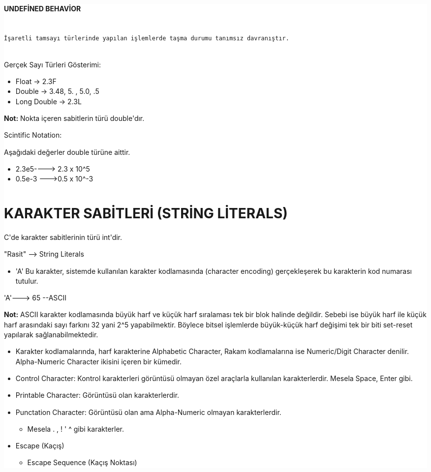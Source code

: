 #### UNDEFİNED BEHAVİOR

```

İşaretli tamsayı türlerinde yapılan işlemlerde taşma durumu tanımsız davranıştır.


```

Gerçek Sayı Türleri Gösterimi:

- Float -> 2.3F
- Double -> 3.48, 5. , 5.0, .5
- Long Double -> 2.3L

**Not:** Nokta içeren sabitlerin türü double'dır.


Scintific Notation:

Aşağıdaki değerler double türüne aittir.

   - 2.3e5----> 2.3 x 10^5
   - 0.5e-3 --->0.5 x 10^-3

# KARAKTER SABİTLERİ (STRİNG LİTERALS)

C'de karakter sabitlerinin türü int'dir.

"Rasit" --> String Literals

- 'A' Bu karakter, sistemde kullanılan karakter kodlamasında (character encoding)
gerçekleşerek bu karakterin kod numarası tutulur.

'A'---> 65 --ASCII

**Not:** ASCII karakter kodlamasında büyük harf ve küçük harf sıralaması tek bir blok halinde değildir.
Sebebi ise büyük harf ile küçük harf arasındaki sayı farkını 32 yani 2^5 yapabilmektir. 
Böylece bitsel işlemlerde büyük-küçük harf değişimi tek bir biti set-reset yapılarak sağlanabilmektedir.

- Karakter kodlamalarında, harf karakterine Alphabetic Character,
Rakam kodlamalarına ise Numeric/Digit Character denilir.
Alpha-Numeric Character ikisini içeren bir kümedir.

- Control Character: Kontrol karakterleri görüntüsü olmayan özel araçlarla kullanılan karakterlerdir.
Mesela Space, Enter gibi.

- Printable Character: Görüntüsü olan karakterlerdir.

- Punctation Character: Görüntüsü olan ama Alpha-Numeric olmayan karakterlerdir.
	- Mesela . , ! ' ^ gibi karakterler.


- Escape (Kaçış) 
	- Escape Sequence (Kaçış Noktası)
